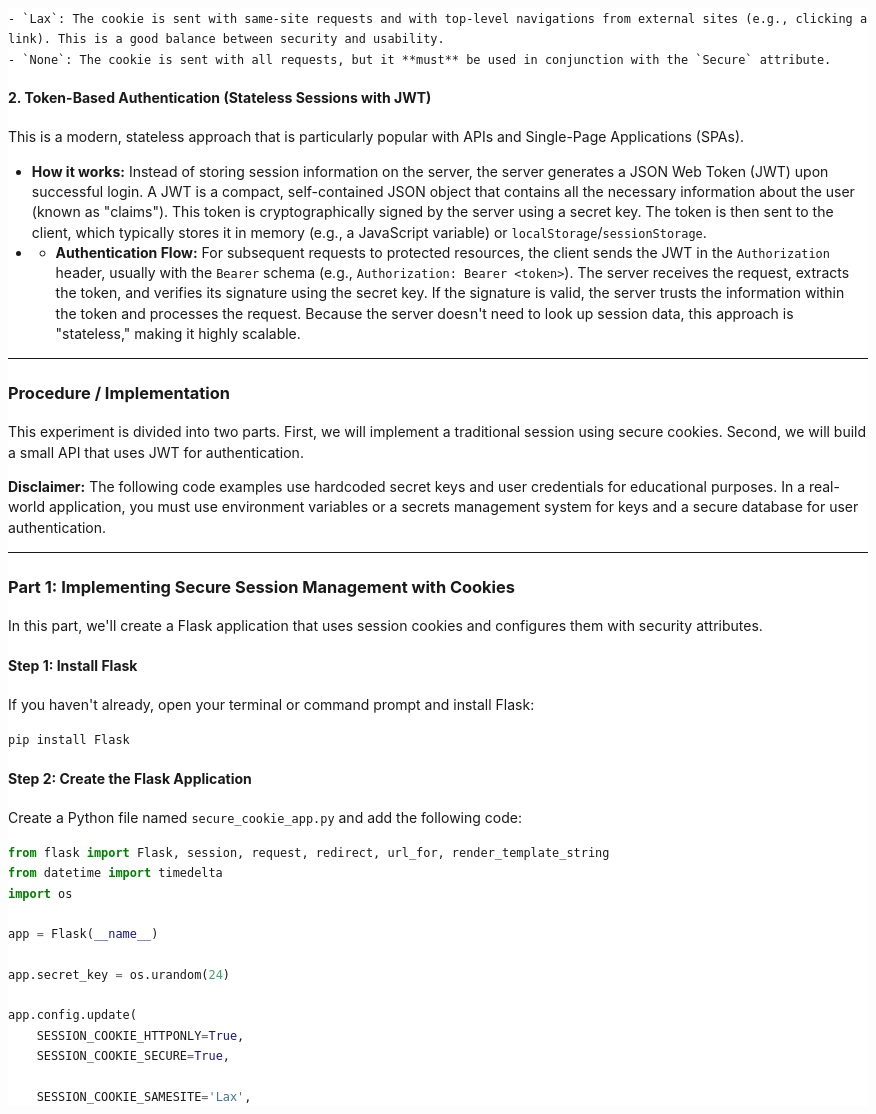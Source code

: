     - `Lax`: The cookie is sent with same-site requests and with top-level navigations from external sites (e.g., clicking a link). This is a good balance between security and usability.
    - `None`: The cookie is sent with all requests, but it **must** be used in conjunction with the `Secure` attribute.

#### **2. Token-Based Authentication (Stateless Sessions with JWT)**

This is a modern, stateless approach that is particularly popular with APIs and Single-Page Applications (SPAs).

- **How it works:** Instead of storing session information on the server, the server generates a JSON Web Token (JWT) upon successful login. A JWT is a compact, self-contained JSON object that contains all the necessary information about the user (known as "claims"). This token is cryptographically signed by the server using a secret key. The token is then sent to the client, which typically stores it in memory (e.g., a JavaScript variable) or `localStorage`/`sessionStorage`.
- - **Authentication Flow:** For subsequent requests to protected resources, the client sends the JWT in the `Authorization` header, usually with the `Bearer` schema (e.g., `Authorization: Bearer <token>`). The server receives the request, extracts the token, and verifies its signature using the secret key. If the signature is valid, the server trusts the information within the token and processes the request. Because the server doesn't need to look up session data, this approach is "stateless," making it highly scalable.

---

### **Procedure / Implementation**

This experiment is divided into two parts. First, we will implement a traditional session using secure cookies. Second, we will build a small API that uses JWT for authentication.

**Disclaimer:** The following code examples use hardcoded secret keys and user credentials for educational purposes. In a real-world application, you must use environment variables or a secrets management system for keys and a secure database for user authentication.

---

### **Part 1: Implementing Secure Session Management with Cookies**

In this part, we'll create a Flask application that uses session cookies and configures them with security attributes.

#### **Step 1: Install Flask**

If you haven't already, open your terminal or command prompt and install Flask:

```sh
pip install Flask
```

#### **Step 2: Create the Flask Application**

Create a Python file named `secure_cookie_app.py` and add the following code:

```python
from flask import Flask, session, request, redirect, url_for, render_template_string
from datetime import timedelta
import os

app = Flask(__name__)

app.secret_key = os.urandom(24)

app.config.update(
    SESSION_COOKIE_HTTPONLY=True,
    SESSION_COOKIE_SECURE=True,

    SESSION_COOKIE_SAMESITE='Lax',
```